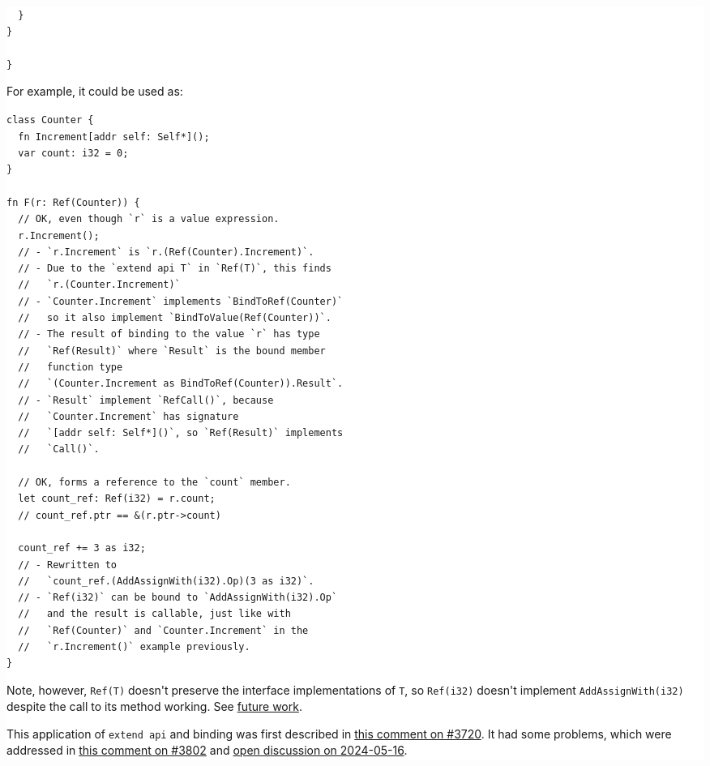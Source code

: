 ```carbon
  }
}

}
```

For example, it could be used as:

```carbon
class Counter {
  fn Increment[addr self: Self*]();
  var count: i32 = 0;
}

fn F(r: Ref(Counter)) {
  // OK, even though `r` is a value expression.
  r.Increment();
  // - `r.Increment` is `r.(Ref(Counter).Increment)`.
  // - Due to the `extend api T` in `Ref(T)`, this finds
  //   `r.(Counter.Increment)`
  // - `Counter.Increment` implements `BindToRef(Counter)`
  //   so it also implement `BindToValue(Ref(Counter))`.
  // - The result of binding to the value `r` has type
  //   `Ref(Result)` where `Result` is the bound member
  //   function type
  //   `(Counter.Increment as BindToRef(Counter)).Result`.
  // - `Result` implement `RefCall()`, because
  //   `Counter.Increment` has signature
  //   `[addr self: Self*]()`, so `Ref(Result)` implements
  //   `Call()`.

  // OK, forms a reference to the `count` member.
  let count_ref: Ref(i32) = r.count;
  // count_ref.ptr == &(r.ptr->count)

  count_ref += 3 as i32;
  // - Rewritten to
  //   `count_ref.(AddAssignWith(i32).Op)(3 as i32)`.
  // - `Ref(i32)` can be bound to `AddAssignWith(i32).Op`
  //   and the result is callable, just like with
  //   `Ref(Counter)` and `Counter.Increment` in the
  //   `r.Increment()` example previously.
}
```

Note, however, `Ref(T)` doesn't preserve the interface implementations of `T`,
so `Ref(i32)` doesn't implement `AddAssignWith(i32)` despite the call to its
method working. See [future work](#future-work-customizing-impl-binding).

This application of `extend api` and binding was first described in
[this comment on #3720](https://github.com/carbon-language/carbon-lang/pull/3720/files/37e967ff53e89e345eecb49ec79c6dfbe18a3c54#r1513712572).
It had some problems, which were addressed in
[this comment on #3802](https://github.com/carbon-language/carbon-lang/pull/3802/files/f9b63b9bbf45a3ab1000d9be8c98fb93711e12c8#r1602305497)
and
[open discussion on 2024-05-16](https://docs.google.com/document/d/1s3mMCupmuSpWOFJGnvjoElcBIe2aoaysTIdyczvKX84/edit?resourcekey=0-G095Wc3sR6pW1hLJbGgE0g&tab=t.0#heading=h.3qlpp5e56u46).
